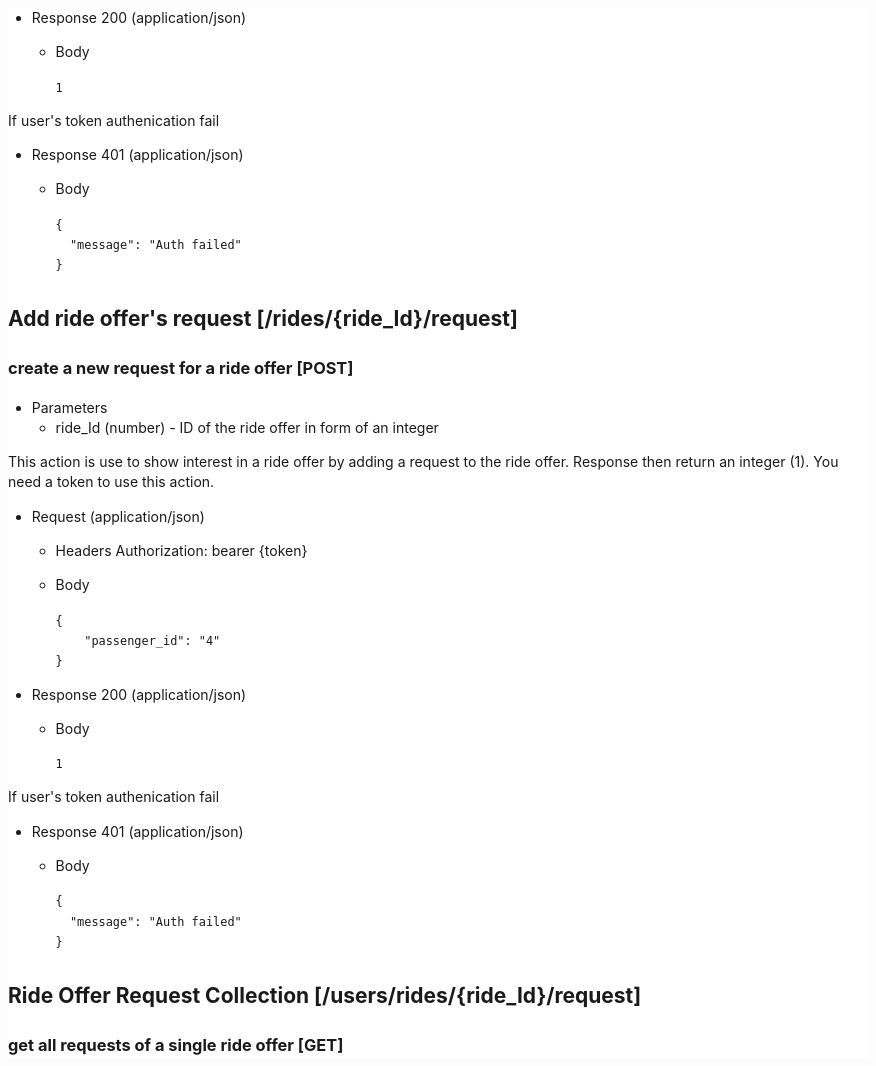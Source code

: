 + Response 200 (application/json)
    + Body

          1


If user's token authenication fail

+ Response 401 (application/json)
    + Body

          {
            "message": "Auth failed"
          }
    


## Add ride offer's request [/rides/{ride_Id}/request]

### create a new request for a ride offer [POST]

+ Parameters
    + ride_Id (number) - ID of the ride offer in form of an integer

This action is use to show interest in a ride offer by adding a request to the ride offer.
Response then return an integer (1).
You need a token to use this action.

+ Request (application/json)
    + Headers
        Authorization: bearer {token}

    + Body

          {
              "passenger_id": "4"
          }

+ Response 200 (application/json)
    + Body

          1


If user's token authenication fail

+ Response 401 (application/json)
    + Body

          {
            "message": "Auth failed"
          }
    


## Ride Offer Request Collection [/users/rides/{ride_Id}/request]

### get all requests of a single ride offer [GET]
